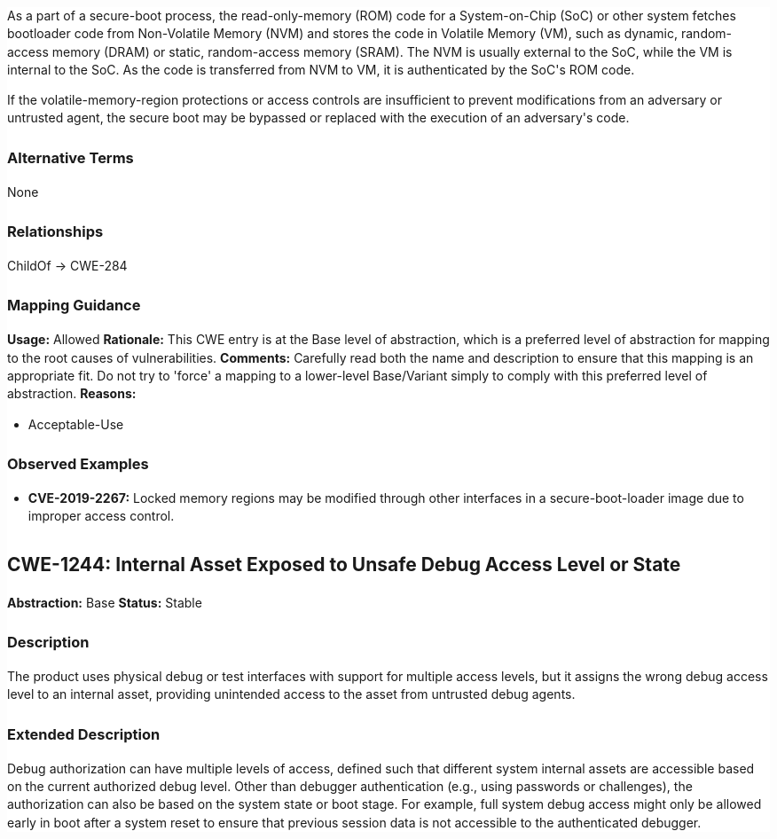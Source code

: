 
As a part of a secure-boot process, the read-only-memory (ROM) code for a System-on-Chip (SoC) or other system fetches bootloader code from Non-Volatile Memory (NVM) and stores the code in Volatile Memory (VM), such as dynamic, random-access memory (DRAM) or static, random-access memory (SRAM). The NVM is usually external to the SoC, while the VM is internal to the SoC. As the code is transferred from NVM to VM, it is authenticated by the SoC's ROM code.


If the volatile-memory-region protections or access controls are insufficient to prevent modifications from an adversary or untrusted agent, the secure boot may be bypassed or replaced with the execution of an adversary's code.


### Alternative Terms
None

### Relationships
ChildOf -> CWE-284

### Mapping Guidance
**Usage:** Allowed
**Rationale:** This CWE entry is at the Base level of abstraction, which is a preferred level of abstraction for mapping to the root causes of vulnerabilities.
**Comments:** Carefully read both the name and description to ensure that this mapping is an appropriate fit. Do not try to 'force' a mapping to a lower-level Base/Variant simply to comply with this preferred level of abstraction.
**Reasons:**
- Acceptable-Use



### Observed Examples
- **CVE-2019-2267:** Locked memory regions may be modified through other interfaces in a secure-boot-loader image due to improper access control.




## CWE-1244: Internal Asset Exposed to Unsafe Debug Access Level or State
**Abstraction:** Base
**Status:** Stable

### Description
The product uses physical debug or test
        interfaces with support for multiple access levels, but it
        assigns the wrong debug access level to an internal asset,
        providing unintended access to the asset from untrusted debug
        agents.

### Extended Description


Debug authorization can have multiple levels of access, defined such that different system internal assets are accessible based on the current authorized debug level. Other than debugger authentication (e.g., using passwords or challenges), the authorization can also be based on the system state or boot stage. For example, full system debug access might only be allowed early in boot after a system reset to ensure that previous session data is not accessible to the authenticated debugger.
